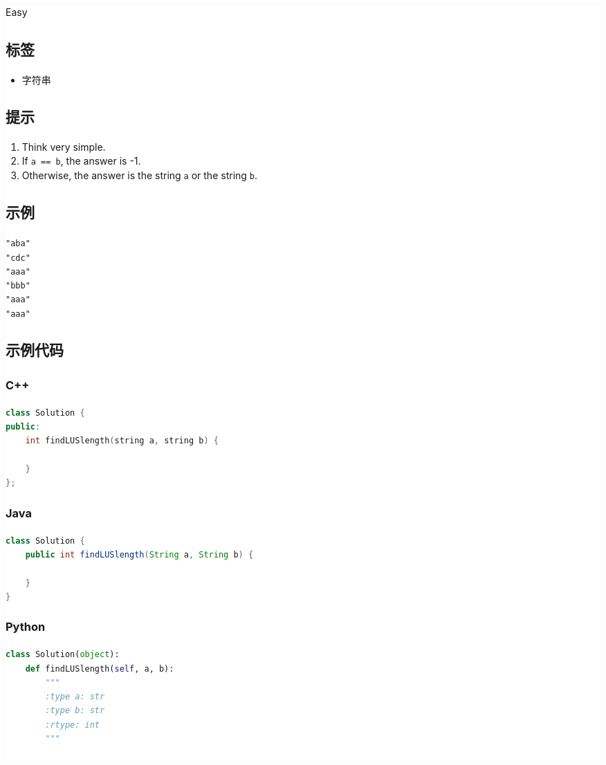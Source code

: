 Easy

## 标签

- 字符串

## 提示

1. Think very simple.
2. If <code>a == b</code>, the answer is -1.
3. Otherwise, the answer is the string <code>a</code> or the string <code>b</code>.

## 示例

```
"aba"
"cdc"
"aaa"
"bbb"
"aaa"
"aaa"
```

## 示例代码

### C++

```cpp
class Solution {
public:
    int findLUSlength(string a, string b) {
        
    }
};
```

### Java

```java
class Solution {
    public int findLUSlength(String a, String b) {
        
    }
}
```

### Python

```python
class Solution(object):
    def findLUSlength(self, a, b):
        """
        :type a: str
        :type b: str
        :rtype: int
        """
        
```
